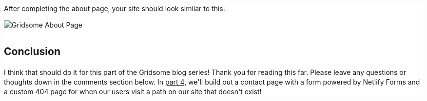 After completing the about page, your site should look similar to this:

![Gridsome About Page](https://res.cloudinary.com/josharrants/image/upload/v1606543397/josharrants.com/gridsome-blog-series/p3/about-page_wk9w4l.png#thumbnail)

## Conclusion

I think that should do it for this part of the Gridsome blog series! Thank you for reading this far. Please leave any questions or thoughts down in the comments section below. In [part 4](/blog/how-to-build-a-personal-developer-blog-with-vue-js-gridsome-and-vuetify-part-4/), we'll build out a contact page with a form powered by Netlify Forms and a custom 404 page for when our users visit a path on our site that doesn't exist!